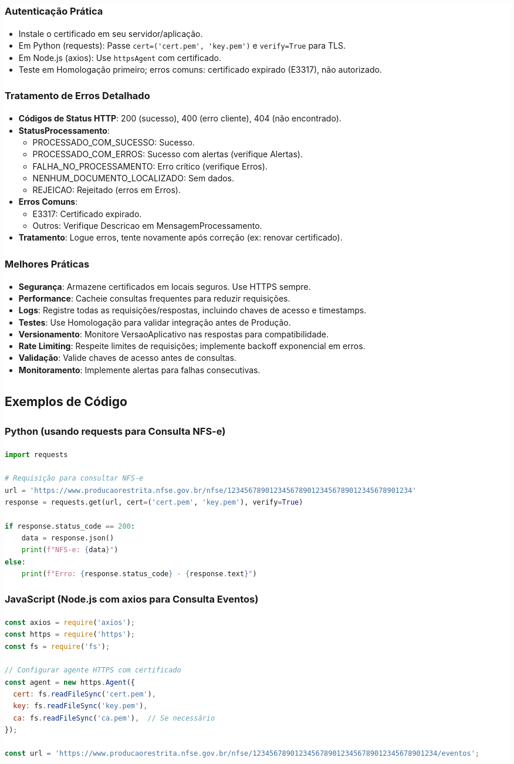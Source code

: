 ### Autenticação Prática
- Instale o certificado em seu servidor/aplicação.
- Em Python (requests): Passe `cert=('cert.pem', 'key.pem')` e `verify=True` para TLS.
- Em Node.js (axios): Use `httpsAgent` com certificado.
- Teste em Homologação primeiro; erros comuns: certificado expirado (E3317), não autorizado.

### Tratamento de Erros Detalhado
- **Códigos de Status HTTP**: 200 (sucesso), 400 (erro cliente), 404 (não encontrado).
- **StatusProcessamento**:
  - PROCESSADO_COM_SUCESSO: Sucesso.
  - PROCESSADO_COM_ERROS: Sucesso com alertas (verifique Alertas).
  - FALHA_NO_PROCESSAMENTO: Erro crítico (verifique Erros).
  - NENHUM_DOCUMENTO_LOCALIZADO: Sem dados.
  - REJEICAO: Rejeitado (erros em Erros).
- **Erros Comuns**:
  - E3317: Certificado expirado.
  - Outros: Verifique Descricao em MensagemProcessamento.
- **Tratamento**: Logue erros, tente novamente após correção (ex: renovar certificado).

### Melhores Práticas
- **Segurança**: Armazene certificados em locais seguros. Use HTTPS sempre.
- **Performance**: Cacheie consultas frequentes para reduzir requisições.
- **Logs**: Registre todas as requisições/respostas, incluindo chaves de acesso e timestamps.
- **Testes**: Use Homologação para validar integração antes de Produção.
- **Versionamento**: Monitore VersaoAplicativo nas respostas para compatibilidade.
- **Rate Limiting**: Respeite limites de requisições; implemente backoff exponencial em erros.
- **Validação**: Valide chaves de acesso antes de consultas.
- **Monitoramento**: Implemente alertas para falhas consecutivas.

## Exemplos de Código

### Python (usando requests para Consulta NFS-e)

```python
import requests

# Requisição para consultar NFS-e
url = 'https://www.producaorestrita.nfse.gov.br/nfse/12345678901234567890123456789012345678901234'
response = requests.get(url, cert=('cert.pem', 'key.pem'), verify=True)

if response.status_code == 200:
    data = response.json()
    print(f"NFS-e: {data}")
else:
    print(f"Erro: {response.status_code} - {response.text}")
```

### JavaScript (Node.js com axios para Consulta Eventos)

```javascript
const axios = require('axios');
const https = require('https');
const fs = require('fs');

// Configurar agente HTTPS com certificado
const agent = new https.Agent({
  cert: fs.readFileSync('cert.pem'),
  key: fs.readFileSync('key.pem'),
  ca: fs.readFileSync('ca.pem'),  // Se necessário
});

const url = 'https://www.producaorestrita.nfse.gov.br/nfse/12345678901234567890123456789012345678901234/eventos';
```